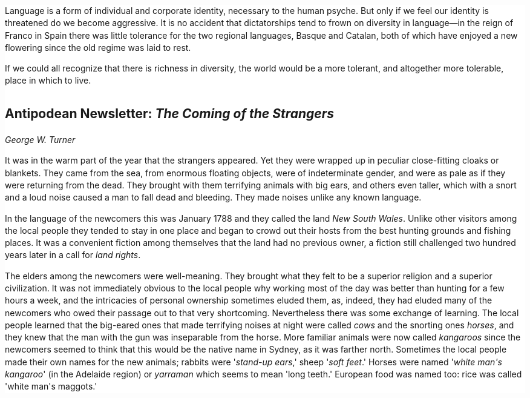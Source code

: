Language is a form of individual and corporate
identity, necessary to the human psyche.  But only if we
feel our identity is threatened do we become aggressive.
It is no accident that dictatorships tend to frown
on diversity in language—in the reign of Franco in
Spain there was little tolerance for the two regional
languages, Basque and Catalan, both of which have
enjoyed a new flowering since the old regime was laid
to rest.

If we could all recognize that there is richness in
diversity, the world would be a more tolerant, and
altogether more tolerable, place in which to live.

## Antipodean Newsletter: *The Coming of the Strangers*
*George W. Turner*

It was in the warm part of the year that the strangers
appeared.  Yet they were wrapped up in peculiar
close-fitting cloaks or blankets.  They came from the
sea, from enormous floating objects, were of indeterminate
gender, and were as pale as if they were returning
from the dead.  They brought with them terrifying
animals with big ears, and others even taller, which
with a snort and a loud noise caused a man to fall dead
and bleeding.  They made noises unlike any known
language.

In the language of the newcomers this was January
1788 and they called the land *New South Wales*.
Unlike other visitors among the local people they
tended to stay in one place and began to crowd out
their hosts from the best hunting grounds and fishing
places.  It was a convenient fiction among themselves
that the land had no previous owner, a fiction still
challenged two hundred years later in a call for *land
rights*.

The elders among the newcomers were well-meaning.
They brought what they felt to be a superior
religion and a superior civilization.  It was not immediately
obvious to the local people why working most of
the day was better than hunting for a few hours a
week, and the intricacies of personal ownership sometimes
eluded them, as, indeed, they had eluded many
of the newcomers who owed their passage out to that
very shortcoming.  Nevertheless there was some exchange
of learning.  The local people learned that the
big-eared ones that made terrifying noises at night
were called *cows* and the snorting ones *horses*, and
they knew that the man with the gun was inseparable
from the horse.  More familiar animals were now
called *kangaroos* since the newcomers seemed to think
that this would be the native name in Sydney, as it was
farther north.  Sometimes the local people made their
own names for the new animals; rabbits were '*stand-up
ears*,' sheep '*soft feet*.'  Horses were named '*white
man's kangaroo*' (in the Adelaide region) or *yarraman*
which seems to mean 'long teeth.'  European food was
named too: rice was called 'white man's maggots.'
